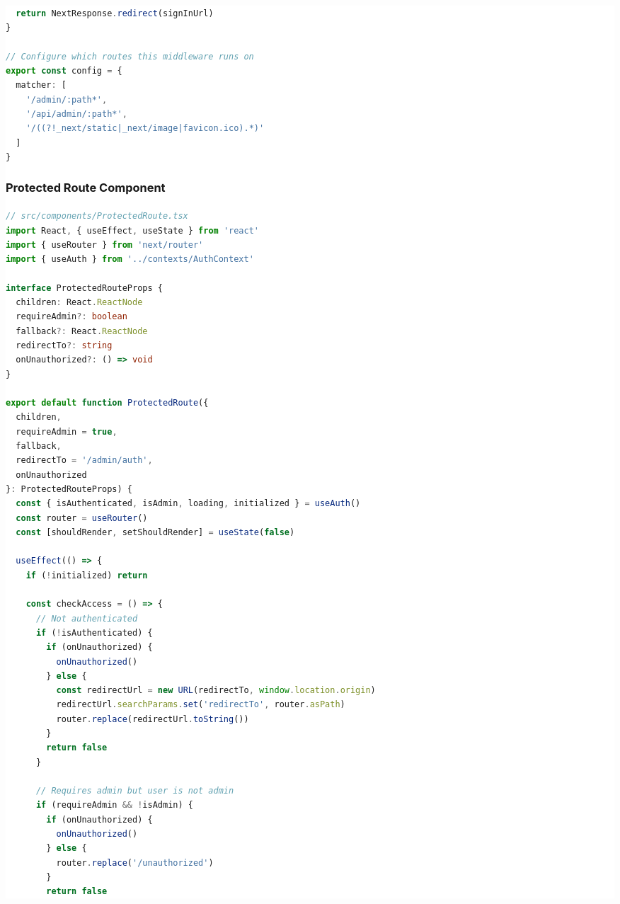 ```typescript
  return NextResponse.redirect(signInUrl)
}

// Configure which routes this middleware runs on
export const config = {
  matcher: [
    '/admin/:path*',
    '/api/admin/:path*',
    '/((?!_next/static|_next/image|favicon.ico).*)'
  ]
}
```

### Protected Route Component
```typescript
// src/components/ProtectedRoute.tsx
import React, { useEffect, useState } from 'react'
import { useRouter } from 'next/router'
import { useAuth } from '../contexts/AuthContext'

interface ProtectedRouteProps {
  children: React.ReactNode
  requireAdmin?: boolean
  fallback?: React.ReactNode
  redirectTo?: string
  onUnauthorized?: () => void
}

export default function ProtectedRoute({
  children,
  requireAdmin = true,
  fallback,
  redirectTo = '/admin/auth',
  onUnauthorized
}: ProtectedRouteProps) {
  const { isAuthenticated, isAdmin, loading, initialized } = useAuth()
  const router = useRouter()
  const [shouldRender, setShouldRender] = useState(false)

  useEffect(() => {
    if (!initialized) return

    const checkAccess = () => {
      // Not authenticated
      if (!isAuthenticated) {
        if (onUnauthorized) {
          onUnauthorized()
        } else {
          const redirectUrl = new URL(redirectTo, window.location.origin)
          redirectUrl.searchParams.set('redirectTo', router.asPath)
          router.replace(redirectUrl.toString())
        }
        return false
      }

      // Requires admin but user is not admin
      if (requireAdmin && !isAdmin) {
        if (onUnauthorized) {
          onUnauthorized()
        } else {
          router.replace('/unauthorized')
        }
        return false
```